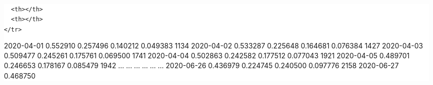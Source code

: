       <th></th>
      <th></th>
    </tr>
  </thead>
  <tbody>
    <tr>
      <th>2020-04-01</th>
      <td>0.552910</td>
      <td>0.257496</td>
      <td>0.140212</td>
      <td>0.049383</td>
      <td>1134</td>
    </tr>
    <tr>
      <th>2020-04-02</th>
      <td>0.533287</td>
      <td>0.225648</td>
      <td>0.164681</td>
      <td>0.076384</td>
      <td>1427</td>
    </tr>
    <tr>
      <th>2020-04-03</th>
      <td>0.509477</td>
      <td>0.245261</td>
      <td>0.175761</td>
      <td>0.069500</td>
      <td>1741</td>
    </tr>
    <tr>
      <th>2020-04-04</th>
      <td>0.502863</td>
      <td>0.242582</td>
      <td>0.177512</td>
      <td>0.077043</td>
      <td>1921</td>
    </tr>
    <tr>
      <th>2020-04-05</th>
      <td>0.489701</td>
      <td>0.246653</td>
      <td>0.178167</td>
      <td>0.085479</td>
      <td>1942</td>
    </tr>
    <tr>
      <th>...</th>
      <td>...</td>
      <td>...</td>
      <td>...</td>
      <td>...</td>
      <td>...</td>
    </tr>
    <tr>
      <th>2020-06-26</th>
      <td>0.436979</td>
      <td>0.224745</td>
      <td>0.240500</td>
      <td>0.097776</td>
      <td>2158</td>
    </tr>
    <tr>
      <th>2020-06-27</th>
      <td>0.468750</td>